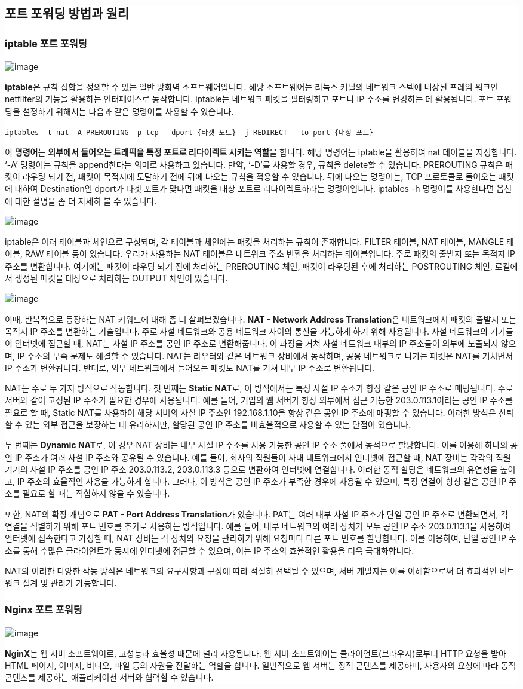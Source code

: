 ## **포트 포워딩 방법과 원리**

### **iptable 포트 포워딩**

![image](https://github.com/user-attachments/assets/311be996-aa65-473e-8665-945c25790a8c)


**iptable**은 규칙 집합을 정의할 수 있는 일반 방화벽 소프트웨어입니다. 해당 소프트웨어는 리눅스 커널의 네트워크 스텍에 내장된 프레임 워크인 netfilter의 기능을 활용하는 인터페이스로 동작합니다.  iptable는 네트워크 패킷을 필터링하고 포트나 IP 주소를 변경하는 데 활용됩니다. 포트 포워딩을 설정하기 위해서는 다음과 같은 명령어를 사용할 수 있습니다.

`iptables -t nat -A PREROUTING -p tcp --dport {타켓 포트} -j REDIRECT --to-port {대상 포트}`

이 **명령어**는 **외부에서 들어오는 트래픽을 특정 포트로 리다이렉트 시키는 역할**을 합니다. 해당 명령어는 iptable을 활용하여 nat 테이블을 지정합니다. ‘-A’ 명령어는 규칙을 append한다는 의미로 사용하고 있습니다. 만약, ‘-D’를 사용할 경우, 규칙을 delete할 수 있습니다. PREROUTING 규칙은 패킷이 라우팅 되기 전, 패킷이 목적지에 도달하기 전에 뒤에 나오는 규칙을 적용할 수 있습니다. 뒤에 나오는 명령어는, TCP 프로토콜로 들어오는 패킷에 대하여 Destination인 dport가 타겟 포트가 맞다면 패킷을 대상 포트로 리다이렉트하라는 명령어입니다. iptables \-h 명령어를 사용한다면 옵션에 대한 설명을 좀 더 자세히 볼 수 있습니다.

![image](https://github.com/user-attachments/assets/d8c2bd93-b1b4-4f16-ae86-944d874d4acb)


iptable은 여러 테이블과 체인으로 구성되며, 각 테이블과 체인에는 패킷을 처리하는 규칙이 존재합니다. FILTER 테이블, NAT 테이블, MANGLE 테이블, RAW 테이블 등이 있습니다. 우리가 사용하는 NAT 테이블은 네트워크 주소 변환을 처리하는 테이블입니다. 주로 패킷의 출발지 또는 목적지 IP 주소를 변환합니다. 여기에는 패킷이 라우팅 되기 전에 처리하는 PREROUTING 체인, 패킷이 라우팅된 후에 처리하는 POSTROUTING 체인, 로컬에서 생성된 패킷을 대상으로 처리하는 OUTPUT 체인이 있습니다.

![image](https://github.com/user-attachments/assets/39006c17-3d2b-4046-92f3-10aedf1de6be)

이때, 반복적으로 등장하는 NAT 키워드에 대해 좀 더 살펴보겠습니다. **NAT - Network Address Translation**은 네트워크에서 패킷의 출발지 또는 목적지 IP 주소를 변환하는 기술입니다. 주로 사설 네트워크와 공용 네트워크 사이의 통신을 가능하게 하기 위해 사용됩니다. 사설 네트워크의 기기들이 인터넷에 접근할 때, NAT는 사설 IP 주소를 공인 IP 주소로 변환해줍니다. 이 과정을 거쳐 사설 네트워크 내부의 IP 주소들이 외부에 노출되지 않으며, IP 주소의 부족 문제도 해결할 수 있습니다. NAT는 라우터와 같은 네트워크 장비에서 동작하며, 공용 네트워크로 나가는 패킷은 NAT를 거치면서 IP 주소가 변환됩니다. 반대로, 외부 네트워크에서 들어오는 패킷도 NAT를 거쳐 내부 IP 주소로 변환됩니다.

NAT는 주로 두 가지 방식으로 작동합니다. 첫 번째는 **Static NAT**로, 이 방식에서는 특정 사설 IP 주소가 항상 같은 공인 IP 주소로 매핑됩니다. 주로 서버와 같이 고정된 IP 주소가 필요한 경우에 사용됩니다. 예를 들어, 기업의 웹 서버가 항상 외부에서 접근 가능한 203.0.113.1이라는 공인 IP 주소를 필요로 할 때, Static NAT를 사용하여 해당 서버의 사설 IP 주소인 192.168.1.10을 항상 같은 공인 IP 주소에 매핑할 수 있습니다. 이러한 방식은 신뢰할 수 있는 외부 접근을 보장하는 데 유리하지만, 할당된 공인 IP 주소를 비효율적으로 사용할 수 있는 단점이 있습니다.

두 번째는 **Dynamic NAT**로, 이 경우 NAT 장비는 내부 사설 IP 주소를 사용 가능한 공인 IP 주소 풀에서 동적으로 할당합니다. 이를 이용해 하나의 공인 IP 주소가 여러 사설 IP 주소와 공유될 수 있습니다. 예를 들어, 회사의 직원들이 사내 네트워크에서 인터넷에 접근할 때, NAT 장비는 각각의 직원 기기의 사설 IP 주소를 공인 IP 주소 203.0.113.2, 203.0.113.3 등으로 변환하여 인터넷에 연결합니다. 이러한 동적 할당은 네트워크의 유연성을 높이고, IP 주소의 효율적인 사용을 가능하게 합니다. 그러나, 이 방식은 공인 IP 주소가 부족한 경우에 사용될 수 있으며, 특정 연결이 항상 같은 공인 IP 주소를 필요로 할 때는 적합하지 않을 수 있습니다.

또한, NAT의 확장 개념으로 **PAT - Port Address Translation**가 있습니다. PAT는 여러 내부 사설 IP 주소가 단일 공인 IP 주소로 변환되면서, 각 연결을 식별하기 위해 포트 번호를 추가로 사용하는 방식입니다. 예를 들어, 내부 네트워크의 여러 장치가 모두 공인 IP 주소 203.0.113.1을 사용하여 인터넷에 접속한다고 가정할 때, NAT 장비는 각 장치의 요청을 관리하기 위해 요청마다 다른 포트 번호를 할당합니다. 이를 이용하여, 단일 공인 IP 주소를 통해 수많은 클라이언트가 동시에 인터넷에 접근할 수 있으며, 이는 IP 주소의 효율적인 활용을 더욱 극대화합니다.

NAT의 이러한 다양한 작동 방식은 네트워크의 요구사항과 구성에 따라 적절히 선택될 수 있으며, 서버 개발자는 이를 이해함으로써 더 효과적인 네트워크 설계 및 관리가 가능합니다.

### **Nginx 포트 포워딩**
![image](https://github.com/user-attachments/assets/9c0327da-1d86-4a58-9700-30b7dd6e48ba)

**NginX**는 웹 서버 소프트웨어로, 고성능과 효율성 때문에 널리 사용됩니다. 웹 서버 소프트웨어는 클라이언트(브라우저)로부터 HTTP 요청을 받아 HTML 페이지, 이미지, 비디오, 파일 등의 자원을 전달하는 역할을 합니다. 일반적으로 웹 서버는 정적 콘텐츠를 제공하며, 사용자의 요청에 따라 동적 콘텐츠를 제공하는 애플리케이션 서버와 협력할 수 있습니다.
